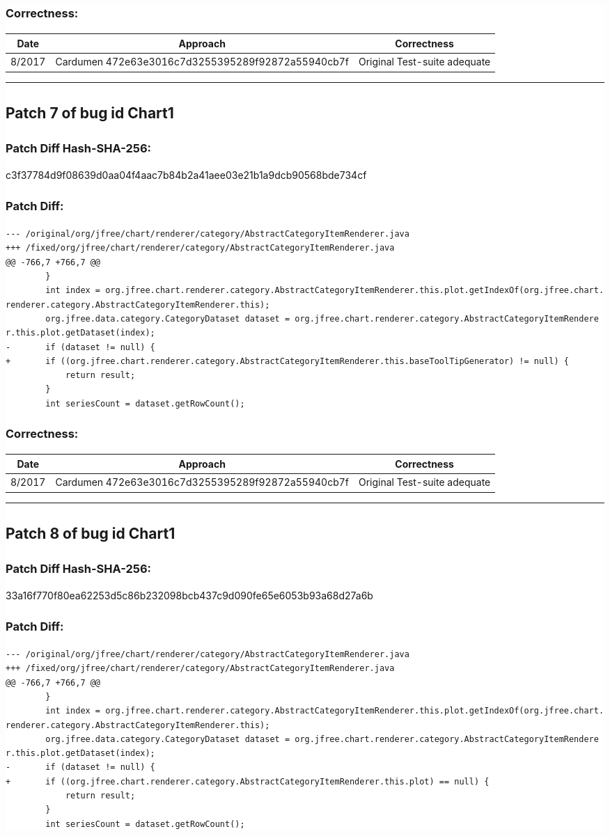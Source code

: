 ### Correctness:
Date|Approach|Correctness
------------ | ------------ | -------------
 8/2017 | Cardumen 472e63e3016c7d3255395289f92872a55940cb7f | Original Test-suite adequate

---
## Patch 7 of bug id Chart1
### Patch Diff Hash-SHA-256:

c3f37784d9f08639d0aa04f4aac7b84b2a41aee03e21b1a9dcb90568bde734cf

### Patch Diff:
```
--- /original/org/jfree/chart/renderer/category/AbstractCategoryItemRenderer.java	
+++ /fixed/org/jfree/chart/renderer/category/AbstractCategoryItemRenderer.java	
@@ -766,7 +766,7 @@
 		}
 		int index = org.jfree.chart.renderer.category.AbstractCategoryItemRenderer.this.plot.getIndexOf(org.jfree.chart.renderer.category.AbstractCategoryItemRenderer.this);
 		org.jfree.data.category.CategoryDataset dataset = org.jfree.chart.renderer.category.AbstractCategoryItemRenderer.this.plot.getDataset(index);
-		if (dataset != null) {
+		if ((org.jfree.chart.renderer.category.AbstractCategoryItemRenderer.this.baseToolTipGenerator) != null) {
 			return result;
 		}
 		int seriesCount = dataset.getRowCount();
```

### Correctness:
Date|Approach|Correctness
------------ | ------------ | -------------
 8/2017 | Cardumen 472e63e3016c7d3255395289f92872a55940cb7f | Original Test-suite adequate

---
## Patch 8 of bug id Chart1
### Patch Diff Hash-SHA-256:

33a16f770f80ea62253d5c86b232098bcb437c9d090fe65e6053b93a68d27a6b

### Patch Diff:
```
--- /original/org/jfree/chart/renderer/category/AbstractCategoryItemRenderer.java	
+++ /fixed/org/jfree/chart/renderer/category/AbstractCategoryItemRenderer.java	
@@ -766,7 +766,7 @@
 		}
 		int index = org.jfree.chart.renderer.category.AbstractCategoryItemRenderer.this.plot.getIndexOf(org.jfree.chart.renderer.category.AbstractCategoryItemRenderer.this);
 		org.jfree.data.category.CategoryDataset dataset = org.jfree.chart.renderer.category.AbstractCategoryItemRenderer.this.plot.getDataset(index);
-		if (dataset != null) {
+		if ((org.jfree.chart.renderer.category.AbstractCategoryItemRenderer.this.plot) == null) {
 			return result;
 		}
 		int seriesCount = dataset.getRowCount();
```
